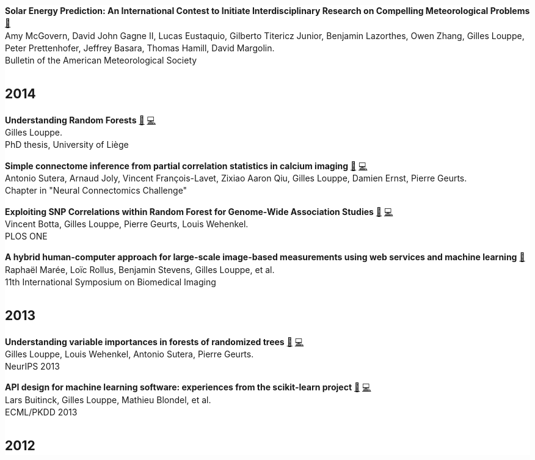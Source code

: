 **Solar Energy Prediction: An International Contest to Initiate Interdisciplinary Research on Compelling Meteorological Problems**
[:page_facing_up:](http://hdl.handle.net/2268/177115)<br>
Amy McGovern, David John Gagne II, Lucas Eustaquio, Gilberto Titericz Junior, Benjamin Lazorthes, Owen Zhang, <span class="author-me">Gilles Louppe</span>, Peter Prettenhofer, Jeffrey Basara, Thomas Hamill, David Margolin.<br>
<span class="badge badge-journal">Bulletin of the American Meteorological Society</span>


## 2014

**Understanding Random Forests**
[:page_facing_up:](http://hdl.handle.net/2268/170309) 
[:computer:](https://github.com/glouppe/phd-thesis)<br>
<span class="author-me">Gilles Louppe</span>.<br>
<span class="badge badge-misc">PhD thesis, University of Liège</span>

**Simple connectome inference from partial correlation statistics in calcium imaging**
[:page_facing_up:](http://hdl.handle.net/2268/169767) 
[:computer:](https://github.com/glouppe/kaggle-connectomics)<br>
Antonio Sutera, Arnaud Joly, Vincent François-Lavet, Zixiao Aaron Qiu, <span class="author-me">Gilles Louppe</span>, Damien Ernst, Pierre Geurts.<br>
<span class="badge badge-misc">Chapter in "Neural Connectomics Challenge"</span>

**Exploiting SNP Correlations within Random Forest for Genome-Wide Association Studies**
[:page_facing_up:](http://dx.plos.org/10.1371/journal.pone.0093379) 
[:computer:](https://github.com/0asa/TTree-source)<br>
Vincent Botta, <span class="author-me">Gilles Louppe</span>, Pierre Geurts, Louis Wehenkel.<br>
<span class="badge badge-journal">PLOS ONE</span>

**A hybrid human-computer approach for large-scale image-based measurements using web services and machine learning**
[:page_facing_up:](http://hdl.handle.net/2268/162084)<br>
Raphaël Marée, Loïc Rollus, Benjamin Stevens, <span class="author-me">Gilles Louppe</span>, et al.<br>
<span class="badge badge-conference">11th International Symposium on Biomedical Imaging</span>


## 2013

**Understanding variable importances in forests of randomized trees**
[:page_facing_up:](http://hdl.handle.net/2268/155642) 
[:computer:](http://github.com/glouppe/paper-variable-importances)<br>
<span class="author-me">Gilles Louppe</span>, Louis Wehenkel, Antonio Sutera, Pierre Geurts.<br>
<span class="badge badge-conference">NeurIPS 2013</span>

**API design for machine learning software: experiences from the scikit-learn project**
[:page_facing_up:](http://hdl.handle.net/2268/154357) 
[:computer:](http://github.com/scikit-learn/scikit-learn)<br>
Lars Buitinck, <span class="author-me">Gilles Louppe</span>, Mathieu Blondel, et al.<br>
<span class="badge badge-conference">ECML/PKDD 2013</span>


## 2012
